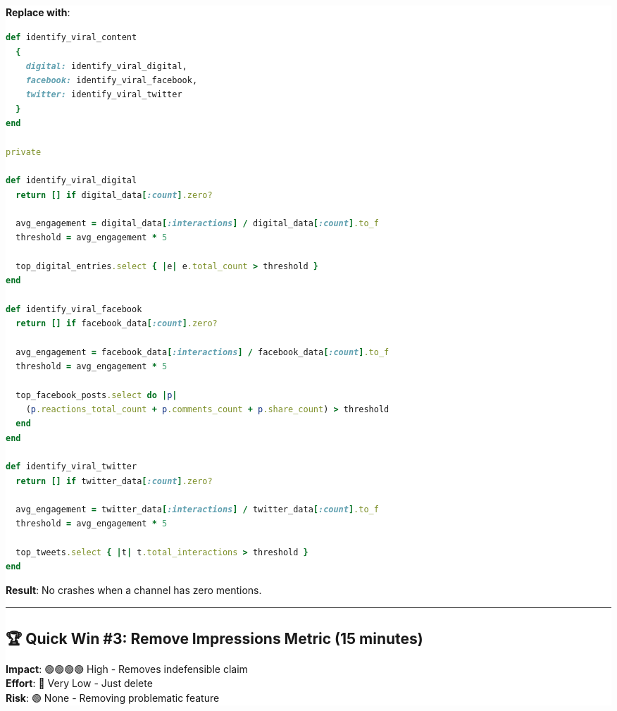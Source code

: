 **Replace with**:
```ruby
def identify_viral_content
  {
    digital: identify_viral_digital,
    facebook: identify_viral_facebook,
    twitter: identify_viral_twitter
  }
end

private

def identify_viral_digital
  return [] if digital_data[:count].zero?
  
  avg_engagement = digital_data[:interactions] / digital_data[:count].to_f
  threshold = avg_engagement * 5
  
  top_digital_entries.select { |e| e.total_count > threshold }
end

def identify_viral_facebook
  return [] if facebook_data[:count].zero?
  
  avg_engagement = facebook_data[:interactions] / facebook_data[:count].to_f
  threshold = avg_engagement * 5
  
  top_facebook_posts.select do |p|
    (p.reactions_total_count + p.comments_count + p.share_count) > threshold
  end
end

def identify_viral_twitter
  return [] if twitter_data[:count].zero?
  
  avg_engagement = twitter_data[:interactions] / twitter_data[:count].to_f
  threshold = avg_engagement * 5
  
  top_tweets.select { |t| t.total_interactions > threshold }
end
```

**Result**: No crashes when a channel has zero mentions.

---

## 🏆 Quick Win #3: Remove Impressions Metric (15 minutes)

**Impact**: 🟢🟢🟢🟢 High - Removes indefensible claim  
**Effort**: 🔵 Very Low - Just delete  
**Risk**: 🟢 None - Removing problematic feature

